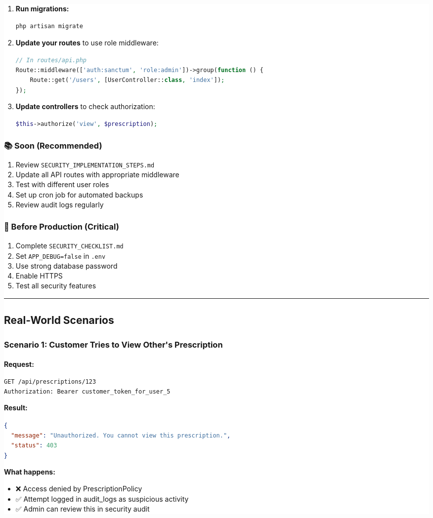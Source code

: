 1. **Run migrations:**
   ```bash
   php artisan migrate
   ```

2. **Update your routes** to use role middleware:
   ```php
   // In routes/api.php
   Route::middleware(['auth:sanctum', 'role:admin'])->group(function () {
       Route::get('/users', [UserController::class, 'index']);
   });
   ```

3. **Update controllers** to check authorization:
   ```php
   $this->authorize('view', $prescription);
   ```

### 📚 Soon (Recommended)

1. Review `SECURITY_IMPLEMENTATION_STEPS.md`
2. Update all API routes with appropriate middleware
3. Test with different user roles
4. Set up cron job for automated backups
5. Review audit logs regularly

### 🚀 Before Production (Critical)

1. Complete `SECURITY_CHECKLIST.md`
2. Set `APP_DEBUG=false` in `.env`
3. Use strong database password
4. Enable HTTPS
5. Test all security features

---

## Real-World Scenarios

### Scenario 1: Customer Tries to View Other's Prescription

**Request:**
```
GET /api/prescriptions/123
Authorization: Bearer customer_token_for_user_5
```

**Result:**
```json
{
  "message": "Unauthorized. You cannot view this prescription.",
  "status": 403
}
```

**What happens:**
- ❌ Access denied by PrescriptionPolicy
- ✅ Attempt logged in audit_logs as suspicious activity
- ✅ Admin can review this in security audit
